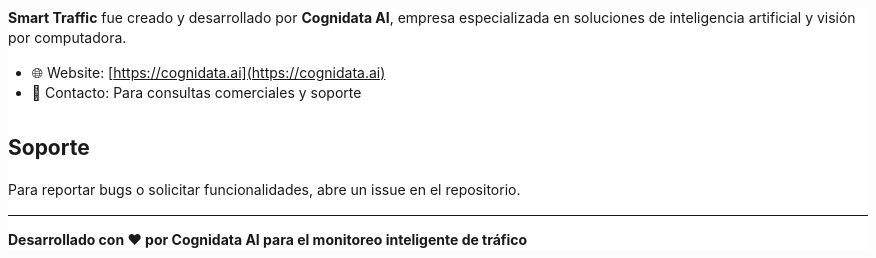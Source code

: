 **Smart Traffic** fue creado y desarrollado por **Cognidata AI**, empresa especializada en soluciones de inteligencia artificial y visión por computadora.

- 🌐 Website: [https://cognidata.ai](https://cognidata.ai)
- 📧 Contacto: Para consultas comerciales y soporte

## Soporte

Para reportar bugs o solicitar funcionalidades, abre un issue en el repositorio.

---

**Desarrollado con ❤️ por Cognidata AI para el monitoreo inteligente de tráfico**

